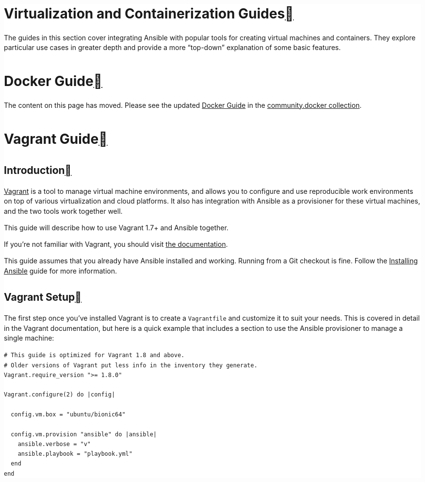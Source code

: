 # Virtualization and Containerization Guides[](https://docs.ansible.com/ansible/latest/scenario_guides/virt_guides.html#virtualization-and-containerization-guides)

The guides in this section cover integrating Ansible with popular  tools for creating virtual machines and containers. They explore  particular use cases in greater depth and provide a more “top-down”  explanation of some basic features.

# Docker Guide[](https://docs.ansible.com/ansible/latest/scenario_guides/guide_docker.html#docker-guide)

The content on this page has moved. Please see the updated [Docker Guide](https://docs.ansible.com/ansible/latest/collections/community/docker/docsite/scenario_guide.html#ansible-collections-community-docker-docsite-scenario-guide) in the [community.docker collection](https://galaxy.ansible.com/community/docker).

# Vagrant Guide[](https://docs.ansible.com/ansible/latest/scenario_guides/guide_vagrant.html#vagrant-guide)



## Introduction[](https://docs.ansible.com/ansible/latest/scenario_guides/guide_vagrant.html#introduction)

[Vagrant](https://www.vagrantup.com/) is a tool to manage virtual machine environments, and allows you to configure and use reproducible work environments on top of various virtualization and cloud platforms. It also has integration with Ansible as a provisioner for these virtual machines, and the two tools work together well.

This guide will describe how to use Vagrant 1.7+ and Ansible together.

If you’re not familiar with Vagrant, you should visit [the documentation](https://www.vagrantup.com/docs/).

This guide assumes that you already have Ansible installed and working. Running from a Git checkout is fine. Follow the [Installing Ansible](https://docs.ansible.com/ansible/latest/installation_guide/intro_installation.html#installation-guide) guide for more information.



## Vagrant Setup[](https://docs.ansible.com/ansible/latest/scenario_guides/guide_vagrant.html#vagrant-setup)

The first step once you’ve installed Vagrant is to create a `Vagrantfile` and customize it to suit your needs. This is covered in detail in the Vagrant documentation, but here is a quick example that includes a section to use the Ansible provisioner to manage a single machine:

```
# This guide is optimized for Vagrant 1.8 and above.
# Older versions of Vagrant put less info in the inventory they generate.
Vagrant.require_version ">= 1.8.0"

Vagrant.configure(2) do |config|

  config.vm.box = "ubuntu/bionic64"

  config.vm.provision "ansible" do |ansible|
    ansible.verbose = "v"
    ansible.playbook = "playbook.yml"
  end
end
```
